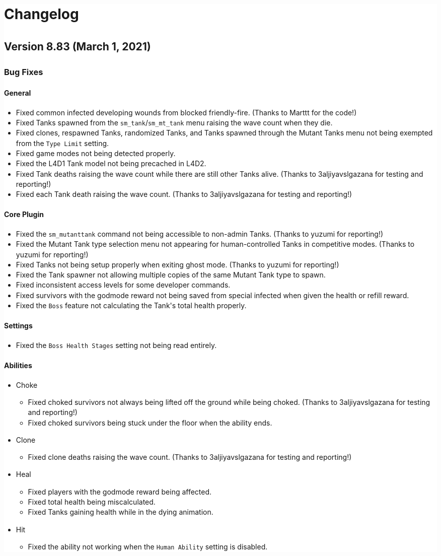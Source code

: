 # Changelog

## Version 8.83 (March 1, 2021)

### Bug Fixes

#### General
- Fixed common infected developing wounds from blocked friendly-fire. (Thanks to Marttt for the code!)
- Fixed Tanks spawned from the `sm_tank`/`sm_mt_tank` menu raising the wave count when they die.
- Fixed clones, respawned Tanks, randomized Tanks, and Tanks spawned through the Mutant Tanks menu not being exempted from the `Type Limit` setting.
- Fixed game modes not being detected properly.
- Fixed the L4D1 Tank model not being precached in L4D2.
- Fixed Tank deaths raising the wave count while there are still other Tanks alive. (Thanks to 3aljiyavslgazana for testing and reporting!)
- Fixed each Tank death raising the wave count. (Thanks to 3aljiyavslgazana for testing and reporting!)

#### Core Plugin
- Fixed the `sm_mutanttank` command not being accessible to non-admin Tanks. (Thanks to yuzumi for reporting!)
- Fixed the Mutant Tank type selection menu not appearing for human-controlled Tanks in competitive modes. (Thanks to yuzumi for reporting!)
- Fixed Tanks not being setup properly when exiting ghost mode. (Thanks to yuzumi for reporting!)
- Fixed the Tank spawner not allowing multiple copies of the same Mutant Tank type to spawn.
- Fixed inconsistent access levels for some developer commands.
- Fixed survivors with the godmode reward not being saved from special infected when given the health or refill reward.
- Fixed the `Boss` feature not calculating the Tank's total health properly.

#### Settings
- Fixed the `Boss Health Stages` setting not being read entirely.

#### Abilities
- Choke
	- Fixed choked survivors not always being lifted off the ground while being choked. (Thanks to 3aljiyavslgazana for testing and reporting!)
	- Fixed choked survivors being stuck under the floor when the ability ends.

- Clone
	- Fixed clone deaths raising the wave count. (Thanks to 3aljiyavslgazana for testing and reporting!)

- Heal
	- Fixed players with the godmode reward being affected.
	- Fixed total health being miscalculated.
	- Fixed Tanks gaining health while in the dying animation.

- Hit
	- Fixed the ability not working when the `Human Ability` setting is disabled.
